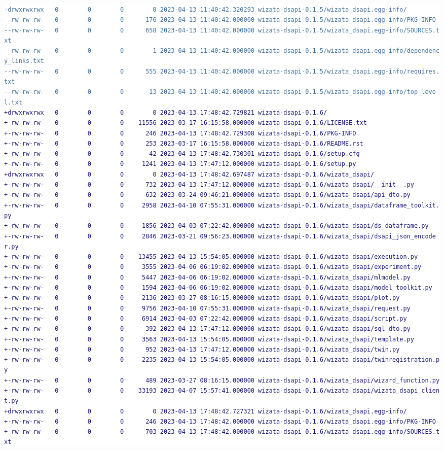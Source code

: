 ```diff
-drwxrwxrwx   0        0        0        0 2023-04-13 11:40:42.320293 wizata-dsapi-0.1.5/wizata_dsapi.egg-info/
--rw-rw-rw-   0        0        0      176 2023-04-13 11:40:42.000000 wizata-dsapi-0.1.5/wizata_dsapi.egg-info/PKG-INFO
--rw-rw-rw-   0        0        0      658 2023-04-13 11:40:42.000000 wizata-dsapi-0.1.5/wizata_dsapi.egg-info/SOURCES.txt
--rw-rw-rw-   0        0        0        1 2023-04-13 11:40:42.000000 wizata-dsapi-0.1.5/wizata_dsapi.egg-info/dependency_links.txt
--rw-rw-rw-   0        0        0      555 2023-04-13 11:40:42.000000 wizata-dsapi-0.1.5/wizata_dsapi.egg-info/requires.txt
--rw-rw-rw-   0        0        0       13 2023-04-13 11:40:42.000000 wizata-dsapi-0.1.5/wizata_dsapi.egg-info/top_level.txt
+drwxrwxrwx   0        0        0        0 2023-04-13 17:48:42.729821 wizata-dsapi-0.1.6/
+-rw-rw-rw-   0        0        0    11556 2023-03-17 16:15:58.000000 wizata-dsapi-0.1.6/LICENSE.txt
+-rw-rw-rw-   0        0        0      246 2023-04-13 17:48:42.729308 wizata-dsapi-0.1.6/PKG-INFO
+-rw-rw-rw-   0        0        0      253 2023-03-17 16:15:58.000000 wizata-dsapi-0.1.6/README.rst
+-rw-rw-rw-   0        0        0       42 2023-04-13 17:48:42.730301 wizata-dsapi-0.1.6/setup.cfg
+-rw-rw-rw-   0        0        0     1241 2023-04-13 17:47:12.000000 wizata-dsapi-0.1.6/setup.py
+drwxrwxrwx   0        0        0        0 2023-04-13 17:48:42.697487 wizata-dsapi-0.1.6/wizata_dsapi/
+-rw-rw-rw-   0        0        0      732 2023-04-13 17:47:12.000000 wizata-dsapi-0.1.6/wizata_dsapi/__init__.py
+-rw-rw-rw-   0        0        0      632 2023-03-24 09:46:21.000000 wizata-dsapi-0.1.6/wizata_dsapi/api_dto.py
+-rw-rw-rw-   0        0        0     2958 2023-04-10 07:55:31.000000 wizata-dsapi-0.1.6/wizata_dsapi/dataframe_toolkit.py
+-rw-rw-rw-   0        0        0     1856 2023-04-03 07:22:42.000000 wizata-dsapi-0.1.6/wizata_dsapi/ds_dataframe.py
+-rw-rw-rw-   0        0        0     2846 2023-03-21 09:56:23.000000 wizata-dsapi-0.1.6/wizata_dsapi/dsapi_json_encoder.py
+-rw-rw-rw-   0        0        0    13455 2023-04-13 15:54:05.000000 wizata-dsapi-0.1.6/wizata_dsapi/execution.py
+-rw-rw-rw-   0        0        0     3555 2023-04-06 06:19:02.000000 wizata-dsapi-0.1.6/wizata_dsapi/experiment.py
+-rw-rw-rw-   0        0        0     5447 2023-04-06 06:19:02.000000 wizata-dsapi-0.1.6/wizata_dsapi/mlmodel.py
+-rw-rw-rw-   0        0        0     1594 2023-04-06 06:19:02.000000 wizata-dsapi-0.1.6/wizata_dsapi/model_toolkit.py
+-rw-rw-rw-   0        0        0     2136 2023-03-27 08:16:15.000000 wizata-dsapi-0.1.6/wizata_dsapi/plot.py
+-rw-rw-rw-   0        0        0     9756 2023-04-10 07:55:31.000000 wizata-dsapi-0.1.6/wizata_dsapi/request.py
+-rw-rw-rw-   0        0        0     6914 2023-04-03 07:22:42.000000 wizata-dsapi-0.1.6/wizata_dsapi/script.py
+-rw-rw-rw-   0        0        0      392 2023-04-13 17:47:12.000000 wizata-dsapi-0.1.6/wizata_dsapi/sql_dto.py
+-rw-rw-rw-   0        0        0     3563 2023-04-13 15:54:05.000000 wizata-dsapi-0.1.6/wizata_dsapi/template.py
+-rw-rw-rw-   0        0        0      952 2023-04-13 17:47:12.000000 wizata-dsapi-0.1.6/wizata_dsapi/twin.py
+-rw-rw-rw-   0        0        0     2235 2023-04-13 15:54:05.000000 wizata-dsapi-0.1.6/wizata_dsapi/twinregistration.py
+-rw-rw-rw-   0        0        0      489 2023-03-27 08:16:15.000000 wizata-dsapi-0.1.6/wizata_dsapi/wizard_function.py
+-rw-rw-rw-   0        0        0    33193 2023-04-07 15:57:41.000000 wizata-dsapi-0.1.6/wizata_dsapi/wizata_dsapi_client.py
+drwxrwxrwx   0        0        0        0 2023-04-13 17:48:42.727321 wizata-dsapi-0.1.6/wizata_dsapi.egg-info/
+-rw-rw-rw-   0        0        0      246 2023-04-13 17:48:42.000000 wizata-dsapi-0.1.6/wizata_dsapi.egg-info/PKG-INFO
+-rw-rw-rw-   0        0        0      703 2023-04-13 17:48:42.000000 wizata-dsapi-0.1.6/wizata_dsapi.egg-info/SOURCES.txt
```